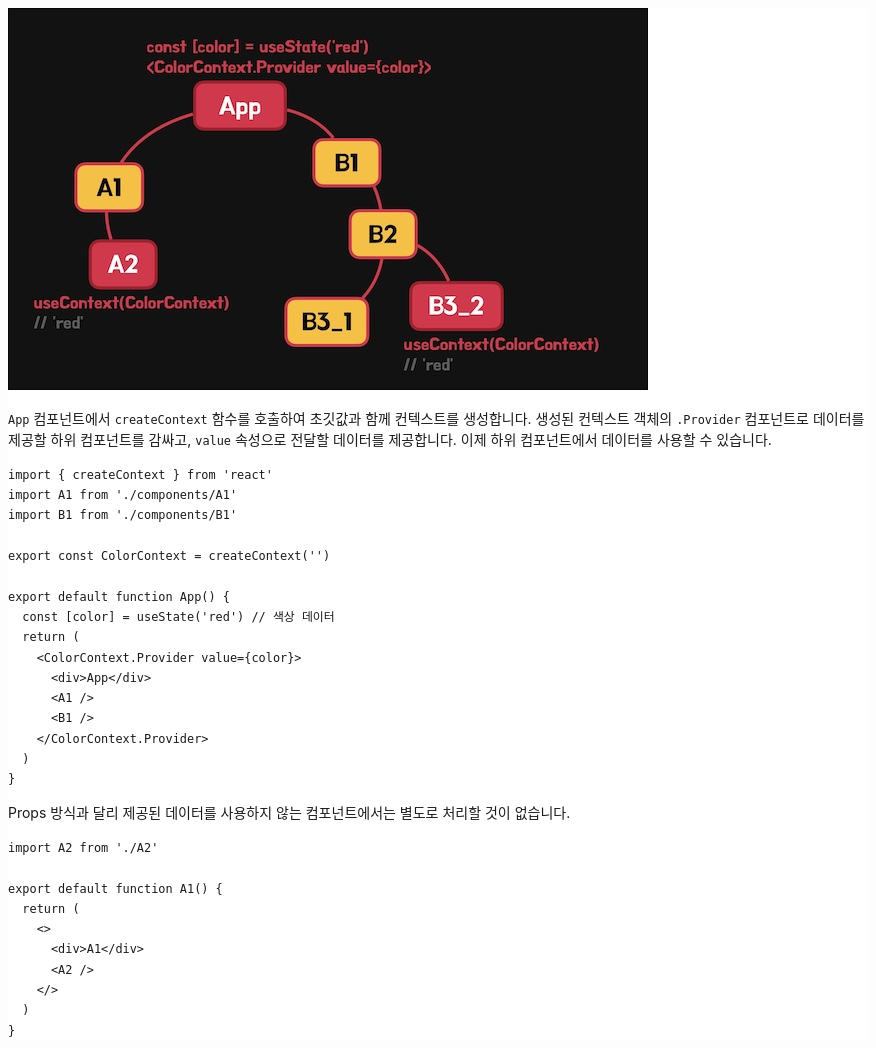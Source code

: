 ![Context API로 데이터 제공 및 사용](./assets/s4.JPG)

`App` 컴포넌트에서 `createContext` 함수를 호출하여 초깃값과 함께 컨텍스트를 생성합니다.
생성된 컨텍스트 객체의 `.Provider` 컴포넌트로 데이터를 제공할 하위 컴포넌트를 감싸고, `value` 속성으로 전달할 데이터를 제공합니다.
이제 하위 컴포넌트에서 데이터를 사용할 수 있습니다.

```tsx --path=/src/App.tsx --line-active=1,5,10
import { createContext } from 'react'
import A1 from './components/A1'
import B1 from './components/B1'

export const ColorContext = createContext('')

export default function App() {
  const [color] = useState('red') // 색상 데이터
  return (
    <ColorContext.Provider value={color}>
      <div>App</div>
      <A1 />
      <B1 />
    </ColorContext.Provider>
  )
}
```

Props 방식과 달리 제공된 데이터를 사용하지 않는 컴포넌트에서는 별도로 처리할 것이 없습니다.

```tsx --path=/src/components/A1.tsx --caption=처리할 것이 없음
import A2 from './A2'

export default function A1() {
  return (
    <>
      <div>A1</div>
      <A2 />
    </>
  )
}
```

